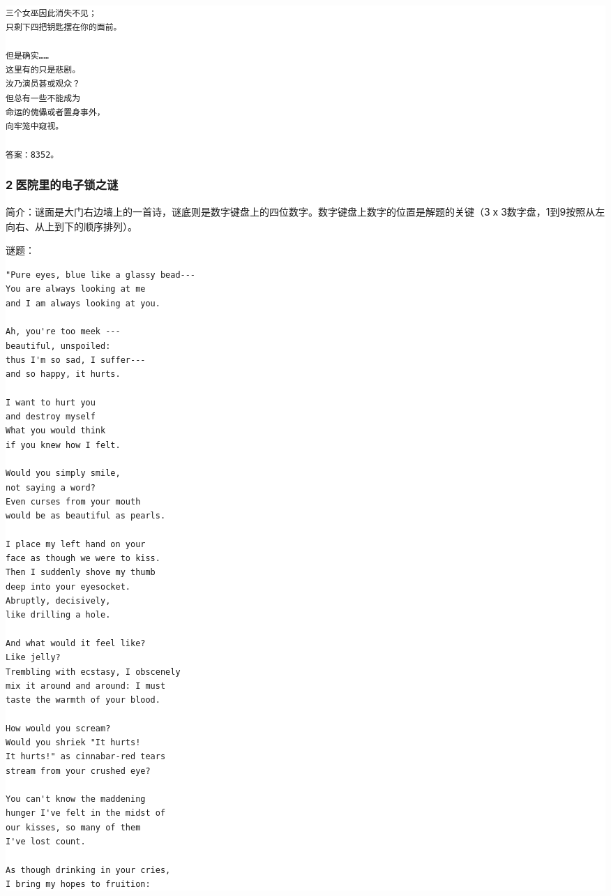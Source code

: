 ```
三个女巫因此消失不见；
只剩下四把钥匙摆在你的面前。

但是确实……
这里有的只是悲剧。
汝乃演员甚或观众？
但总有一些不能成为
命运的傀儡或者置身事外，
向牢笼中窥视。

答案：8352。
```

### 2 医院里的电子锁之谜

简介：谜面是大门右边墙上的一首诗，谜底则是数字键盘上的四位数字。数字键盘上数字的位置是解题的关键（3 x 3数字盘，1到9按照从左向右、从上到下的顺序排列）。

谜题：

```
"Pure eyes, blue like a glassy bead---
You are always looking at me
and I am always looking at you.

Ah, you're too meek ---
beautiful, unspoiled:
thus I'm so sad, I suffer---
and so happy, it hurts.

I want to hurt you
and destroy myself
What you would think
if you knew how I felt.

Would you simply smile,
not saying a word?
Even curses from your mouth
would be as beautiful as pearls.

I place my left hand on your
face as though we were to kiss.
Then I suddenly shove my thumb
deep into your eyesocket.
Abruptly, decisively,
like drilling a hole.

And what would it feel like?
Like jelly?
Trembling with ecstasy, I obscenely
mix it around and around: I must
taste the warmth of your blood.

How would you scream?
Would you shriek "It hurts!
It hurts!" as cinnabar-red tears
stream from your crushed eye?

You can't know the maddening
hunger I've felt in the midst of
our kisses, so many of them
I've lost count.

As though drinking in your cries,
I bring my hopes to fruition:
```